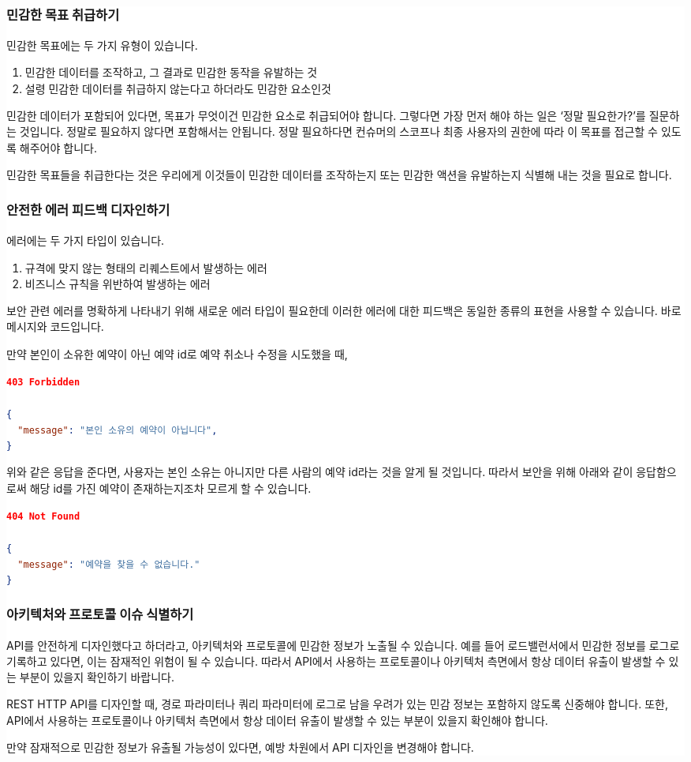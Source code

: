 ### 민감한 목표 취급하기

민감한 목표에는 두 가지 유형이 있습니다.

1. 민감한 데이터를 조작하고, 그 결과로 민감한 동작을 유발하는 것
2. 설령 민감한 데이터를 취급하지 않는다고 하더라도 민감한 요소인것

민감한 데이터가 포함되어 있다면, 목표가 무엇이건 민감한 요소로 취급되어야
합니다. 그렇다면 가장 먼저 해야 하는 일은 ‘정말 필요한가?’를 질문하는 것입니다.
정말로 필요하지 않다면 포함해서는  안됩니다. 정말 필요하다면 컨슈머의 스코프나
최종 사용자의 권한에 따라 이 목표를 접근할 수 있도록 해주어야 합니다.

민감한 목표들을 취급한다는 것은 우리에게 이것들이 민감한 데이터를 조작하는지 또는 민감한 액션을 유발하는지 식별해 내는 것을 필요로 합니다.

### 안전한 에러 피드백 디자인하기

에러에는 두 가지 타입이 있습니다.

1. 규격에 맞지 않는 형태의 리퀘스트에서 발생하는 에러
2. 비즈니스 규칙을 위반하여 발생하는 에러

보안 관련 에러를 명확하게 나타내기 위해 새로운 에러 타입이 필요한데 이러한 에러에 대한 피드백은 동일한 종류의 표현을 사용할 수 있습니다. 바로 메시지와 코드입니다.

만약 본인이 소유한 예약이 아닌 예약 id로 예약 취소나 수정을 시도했을 때,

```json
403 Forbidden

{
  "message": "본인 소유의 예약이 아닙니다",
}
```

위와 같은 응답을 준다면, 사용자는 본인 소유는 아니지만 다른 사람의 예약 id라는
것을 알게 될 것입니다.
따라서 보안을 위해 아래와 같이 응답함으로써 해당 id를 가진 예약이 존재하는지조차 모르게 할 수 있습니다.

```json
404 Not Found

{
  "message": "예약을 찾을 수 없습니다."
}
```

### 아키텍처와 프로토콜 이슈 식별하기

API를 안전하게 디자인했다고 하더라고, 아키텍처와 프로토콜에 민감한 정보가 노출될 수 있습니다.
예를 들어 로드밸런서에서 민감한 정보를 로그로 기록하고 있다면, 이는 잠재적인 위험이 될 수 있습니다. 따라서 API에서 사용하는 프로토콜이나 아키텍처 측면에서 항상 데이터 유출이 발생할 수 있는 부분이 있을지 확인하기 바랍니다.

REST HTTP API를 디자인할 때, 경로 파라미터나 쿼리 파라미터에 로그로 남을 우려가 있는 민감 정보는 포함하지 않도록 신중해야 합니다. 또한, API에서 사용하는 프로토콜이나 아키텍처 측면에서 항상 데이터 유출이 발생할 수 있는 부분이 있을지 확인해야 합니다.

만약 잠재적으로 민감한 정보가 유출될 가능성이 있다면, 예방 차원에서 API 디자인을
변경해야 합니다.
